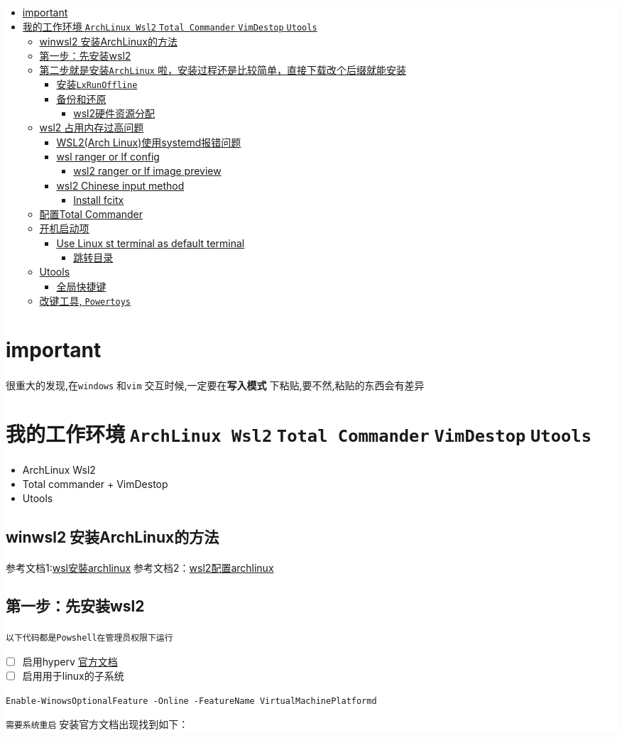 


+ [important](#important)
+ [我的工作环境 `ArchLinux Wsl2` `Total Commander` `VimDestop` `Utools`](#我的工作环境-archlinux-wsl2-total-commander-vimdestop-utools)
    * [winwsl2 安装ArchLinux的方法](#winwsl2-安装archlinux的方法)
    * [第一步：先安装wsl2](#第一步先安装wsl2)
    * [第二步就是安装`ArchLinux` 啦，安装过程还是比较简单，直接下载改个后缀就能安装](#第二步就是安装archlinux-啦安装过程还是比较简单直接下载改个后缀就能安装)
        - [安装`LxRunOffline`](#安装lxrunoffline)
        - [备份和还原](#备份和还原)
            + [wsl2硬件资源分配](#wsl2硬件资源分配)
    * [wsl2 占用内存过高问题](#wsl2-占用内存过高问题)
        - [WSL2(Arch Linux)使用systemd报错问题](#wsl2arch-linux使用systemd报错问题)
        - [wsl ranger or lf config](#wsl-ranger-or-lf-config)
            + [wsl2 ranger or lf image preview](#wsl2-ranger-or-lf-image-preview)
        - [wsl2 Chinese input method](#wsl2-chinese-input-method)
            + [Install fcitx](#install-fcitx)
    * [配置Total Commander](#配置total-commander)
    * [开机启动项](#开机启动项)
        - [Use Linux st terminal as default terminal](#use-linux-st-terminal-as-default-terminal)
            + [跳转目录](#跳转目录)
    * [Utools](#utools)
        - [全局快捷键](#全局快捷键)
    * [改键工具, `Powertoys`](#改键工具-powertoys)




# important
很重大的发现,在`windows` 和`vim` 交互时候,一定要在**写入模式** 下粘贴,要不然,粘贴的东西会有差异


# 我的工作环境 `ArchLinux Wsl2` `Total Commander` `VimDestop` `Utools` 
- ArchLinux Wsl2
- Total commander + VimDestop
- Utools
## winwsl2 安装ArchLinux的方法
参考文档1:[wsl安裝archlinux](https://blog.csdn.net/qq_41932665/article/details/108459723) 
参考文档2：[wsl2配置archlinux](https://segmentfault.com/a/1190000038557999?utm_source=sf-related) 
## 第一步：先安装wsl2
`以下代码都是Powshell在管理员权限下运行` 
- [ ] 启用hyperv [官方文档](https://docs.microsoft.com/en-us/virtualization/hyper-v-on-windows/quick-start/enable-hyper-v) 
- [ ] 启用用于linux的子系统
```
Enable-WinowsOptionalFeature -Online -FeatureName VirtualMachinePlatformd
```
`需要系统重启` 
安装官方文档出现找到如下：
